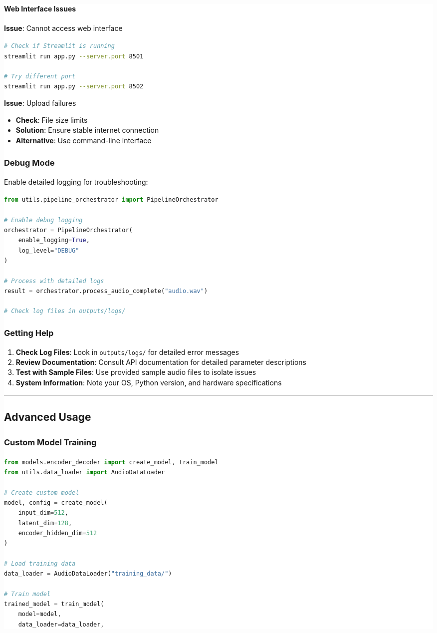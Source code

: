 #### Web Interface Issues

**Issue**: Cannot access web interface
```bash
# Check if Streamlit is running
streamlit run app.py --server.port 8501

# Try different port
streamlit run app.py --server.port 8502
```

**Issue**: Upload failures
- **Check**: File size limits
- **Solution**: Ensure stable internet connection
- **Alternative**: Use command-line interface

### Debug Mode

Enable detailed logging for troubleshooting:

```python
from utils.pipeline_orchestrator import PipelineOrchestrator

# Enable debug logging
orchestrator = PipelineOrchestrator(
    enable_logging=True,
    log_level="DEBUG"
)

# Process with detailed logs
result = orchestrator.process_audio_complete("audio.wav")

# Check log files in outputs/logs/
```

### Getting Help

1. **Check Log Files**: Look in `outputs/logs/` for detailed error messages
2. **Review Documentation**: Consult API documentation for detailed parameter descriptions
3. **Test with Sample Files**: Use provided sample audio files to isolate issues
4. **System Information**: Note your OS, Python version, and hardware specifications

---

## Advanced Usage

### Custom Model Training

```python
from models.encoder_decoder import create_model, train_model
from utils.data_loader import AudioDataLoader

# Create custom model
model, config = create_model(
    input_dim=512,
    latent_dim=128,
    encoder_hidden_dim=512
)

# Load training data
data_loader = AudioDataLoader("training_data/")

# Train model
trained_model = train_model(
    model=model,
    data_loader=data_loader,
```